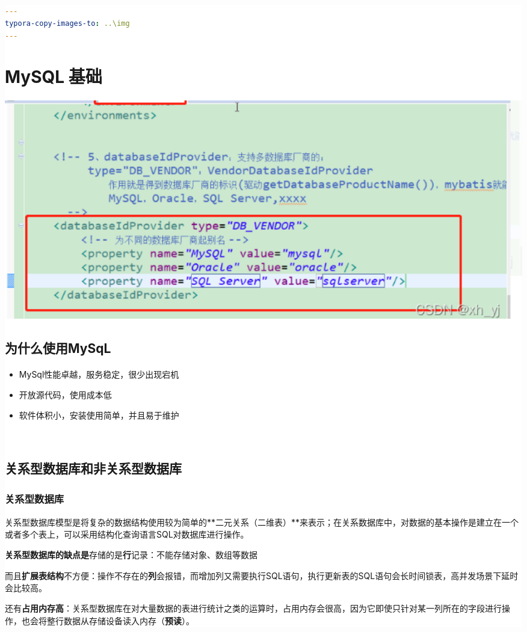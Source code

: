 ```yaml
---
typora-copy-images-to: ..\img
---
```


# MySQL 基础

![1663394632259](../img/1663394632259.png)

## 为什么使用MySqL


- MySql性能卓越，服务稳定，很少出现宕机

- 开放源代码，使用成本低

- 软件体积小，安装使用简单，并且易于维护

  ​


## 关系型数据库和非关系型数据库

### 关系型数据库

关系型数据库模型是将复杂的数据结构使用较为简单的**二元关系（二维表）**来表示；在关系数据库中，对数据的基本操作是建立在一个或者多个表上，可以采用结构化查询语言SQL对数据库进行操作。

**关系型数据库的缺点是**存储的是**行**记录：不能存储对象、数组等数据

而且**扩展表结构**不方便：操作不存在的**列**会报错，而增加列又需要执行SQL语句，执行更新表的SQL语句会长时间锁表，高并发场景下延时会比较高。

还有**占用内存高**：关系型数据库在对大量数据的表进行统计之类的运算时，占用内存会很高，因为它即使只针对某一列所在的字段进行操作，也会将整行数据从存储设备读入内存（**预读**）。

